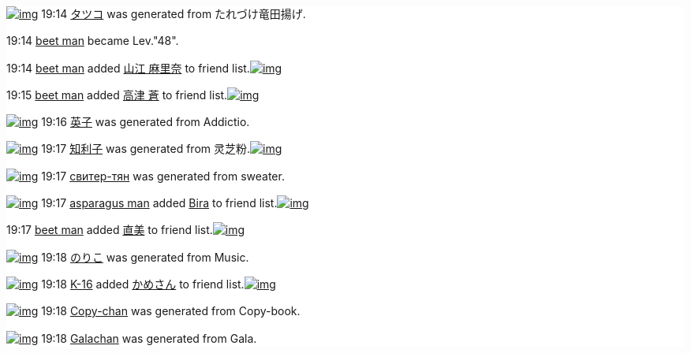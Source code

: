 [![img](http://kacdn01.appspot.com/5404914083692544/47d3.png)](http://www.barcodekanojo.com/kanojo/2575102/%E3%82%BF%E3%83%84%E3%82%B3) 19:14 [タツコ](http://www.barcodekanojo.com/kanojo/2575102/%E3%82%BF%E3%83%84%E3%82%B3) was generated from たれづけ竜田揚げ.

19:14 [beet man](http://www.barcodekanojo.com/user/397746/beet%20man) became Lev."48".

19:14 [beet man](http://www.barcodekanojo.com/user/397746/beet%20man) added [山江 麻里奈](http://www.barcodekanojo.com/kanojo/881424/%E5%B1%B1%E6%B1%9F%20%E9%BA%BB%E9%87%8C%E5%A5%88) to friend list.[![img](http://kacdn04.appspot.com/6383278374256640/b873.png)](http://www.barcodekanojo.com/kanojo/881424/%E5%B1%B1%E6%B1%9F%20%E9%BA%BB%E9%87%8C%E5%A5%88)

19:15 [beet man](http://www.barcodekanojo.com/user/397746/beet%20man) added [高津 蒼](http://www.barcodekanojo.com/kanojo/1380949/%E9%AB%98%E6%B4%A5%20%E8%92%BC) to friend list.[![img](http://kacdn02.appspot.com/5583807793070080/bd1f.png)](http://www.barcodekanojo.com/kanojo/1380949/%E9%AB%98%E6%B4%A5%20%E8%92%BC)

[![img](http://kacdn05.appspot.com/4648450083782656/af1d.png)](http://www.barcodekanojo.com/kanojo/2575103/%E8%8B%B1%E5%AD%90) 19:16 [英子](http://www.barcodekanojo.com/kanojo/2575103/%E8%8B%B1%E5%AD%90) was generated from Addictio.

[![img](http://img856.imageshack.us/img856/7066/7j39.png)](http://www.barcodekanojo.com/kanojo/2575105/%E7%9F%A5%E5%88%A9%E5%AD%90) 19:17 [知利子](http://www.barcodekanojo.com/kanojo/2575105/%E7%9F%A5%E5%88%A9%E5%AD%90) was generated from 灵芝粉.[![img](http://kacdn01.appspot.com/4715734504570880/4e9b1.jpg)](http://www.barcodekanojo.com/product_images/barcode/5047128/1382436972/%E7%81%B5%E8%8A%9D%E7%B2%89.jpg)

[![img](http://kacdn02.appspot.com/5035144779923456/acf6.png)](http://www.barcodekanojo.com/kanojo/2575104/%D1%81%D0%B2%D0%B8%D1%82%D0%B5%D1%80-%D1%82%D1%8F%D0%BD) 19:17 [свитер-тян](http://www.barcodekanojo.com/kanojo/2575104/%D1%81%D0%B2%D0%B8%D1%82%D0%B5%D1%80-%D1%82%D1%8F%D0%BD) was generated from sweater.

[![img](http://img24.imageshack.us/img24/7231/i4zm.jpg)](http://www.barcodekanojo.com/user/409529/asparagus%20man) 19:17 [asparagus man](http://www.barcodekanojo.com/user/409529/asparagus%20man) added [Bira](http://www.barcodekanojo.com/kanojo/2533642/Bira) to friend list.[![img](http://kacdn04.appspot.com/4596933293244416/da35d.png)](http://www.barcodekanojo.com/kanojo/2533642/Bira)

19:17 [beet man](http://www.barcodekanojo.com/user/397746/beet%20man) added [直美](http://www.barcodekanojo.com/kanojo/1471001/%E7%9B%B4%E7%BE%8E) to friend list.[![img](http://kacdn01.appspot.com/5747129024774144/a1d70.png)](http://www.barcodekanojo.com/kanojo/1471001/%E7%9B%B4%E7%BE%8E)

[![img](http://kacdn01.appspot.com/4696151601184768/569f.png)](http://www.barcodekanojo.com/kanojo/2575106/%E3%81%AE%E3%82%8A%E3%81%93) 19:18 [のりこ](http://www.barcodekanojo.com/kanojo/2575106/%E3%81%AE%E3%82%8A%E3%81%93) was generated from Music.

[![img](http://img812.imageshack.us/img812/5521/6jkd.jpg)](http://www.barcodekanojo.com/user/287508/K-16) 19:18 [K-16](http://www.barcodekanojo.com/user/287508/K-16) added [かめさん](http://www.barcodekanojo.com/kanojo/2519957/%E3%81%8B%E3%82%81%E3%81%95%E3%82%93) to friend list.[![img](http://kacdn01.appspot.com/5733198298349568/c994.png)](http://www.barcodekanojo.com/kanojo/2519957/%E3%81%8B%E3%82%81%E3%81%95%E3%82%93)

[![img](http://kacdn02.appspot.com/6246950743572480/c635.png)](http://www.barcodekanojo.com/kanojo/2575107/Copy-chan) 19:18 [Copy-chan](http://www.barcodekanojo.com/kanojo/2575107/Copy-chan) was generated from Copy-book.

[![img](http://kacdn04.appspot.com/5405987288645632/9acd9.png)](http://www.barcodekanojo.com/kanojo/2575108/Galachan) 19:18 [Galachan](http://www.barcodekanojo.com/kanojo/2575108/Galachan) was generated from Gala.
